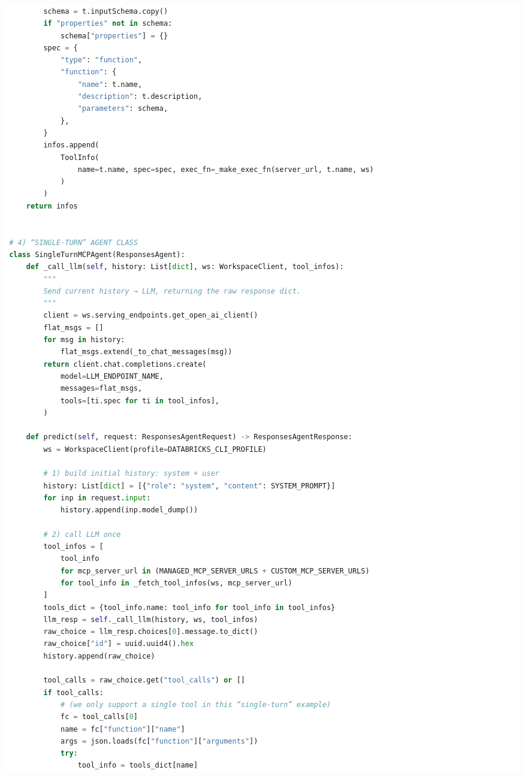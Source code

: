 ```python
         schema = t.inputSchema.copy()
         if "properties" not in schema:
             schema["properties"] = {}
         spec = {
             "type": "function",
             "function": {
                 "name": t.name,
                 "description": t.description,
                 "parameters": schema,
             },
         }
         infos.append(
             ToolInfo(
                 name=t.name, spec=spec, exec_fn=_make_exec_fn(server_url, t.name, ws)
             )
         )
     return infos


 # 4) “SINGLE‐TURN” AGENT CLASS
 class SingleTurnMCPAgent(ResponsesAgent):
     def _call_llm(self, history: List[dict], ws: WorkspaceClient, tool_infos):
         """
         Send current history → LLM, returning the raw response dict.
         """
         client = ws.serving_endpoints.get_open_ai_client()
         flat_msgs = []
         for msg in history:
             flat_msgs.extend(_to_chat_messages(msg))
         return client.chat.completions.create(
             model=LLM_ENDPOINT_NAME,
             messages=flat_msgs,
             tools=[ti.spec for ti in tool_infos],
         )

     def predict(self, request: ResponsesAgentRequest) -> ResponsesAgentResponse:
         ws = WorkspaceClient(profile=DATABRICKS_CLI_PROFILE)

         # 1) build initial history: system + user
         history: List[dict] = [{"role": "system", "content": SYSTEM_PROMPT}]
         for inp in request.input:
             history.append(inp.model_dump())

         # 2) call LLM once
         tool_infos = [
             tool_info
             for mcp_server_url in (MANAGED_MCP_SERVER_URLS + CUSTOM_MCP_SERVER_URLS)
             for tool_info in _fetch_tool_infos(ws, mcp_server_url)
         ]
         tools_dict = {tool_info.name: tool_info for tool_info in tool_infos}
         llm_resp = self._call_llm(history, ws, tool_infos)
         raw_choice = llm_resp.choices[0].message.to_dict()
         raw_choice["id"] = uuid.uuid4().hex
         history.append(raw_choice)

         tool_calls = raw_choice.get("tool_calls") or []
         if tool_calls:
             # (we only support a single tool in this “single‐turn” example)
             fc = tool_calls[0]
             name = fc["function"]["name"]
             args = json.loads(fc["function"]["arguments"])
             try:
                 tool_info = tools_dict[name]
```